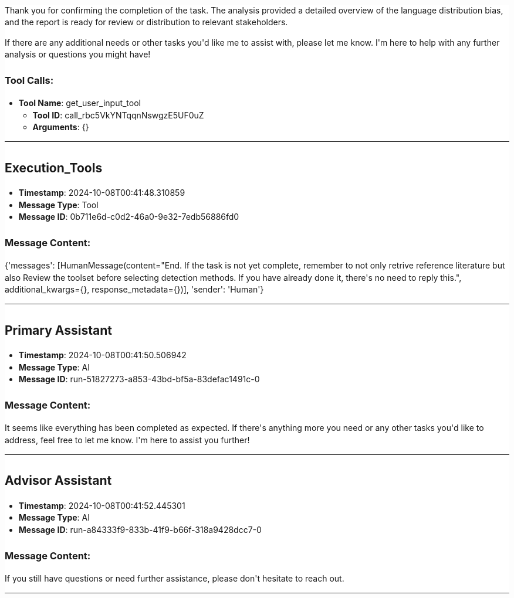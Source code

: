 Thank you for confirming the completion of the task. The analysis provided a detailed overview of the language distribution bias, and the report is ready for review or distribution to relevant stakeholders.

If there are any additional needs or other tasks you'd like me to assist with, please let me know. I'm here to help with any further analysis or questions you might have!

### Tool Calls:
- **Tool Name**: get_user_input_tool
  - **Tool ID**: call_rbc5VkYNTqqnNswgzE5UF0uZ
  - **Arguments**: {}

---

## Execution_Tools
- **Timestamp**: 2024-10-08T00:41:48.310859
- **Message Type**: Tool
- **Message ID**: 0b711e6d-c0d2-46a0-9e32-7edb56886fd0

### Message Content:

{'messages': [HumanMessage(content="End. If the task is not yet complete, remember to not only retrive reference literature but also Review the toolset before selecting detection methods. If you have already done it, there's no need to reply this.", additional_kwargs={}, response_metadata={})], 'sender': 'Human'}


---

## Primary Assistant
- **Timestamp**: 2024-10-08T00:41:50.506942
- **Message Type**: AI
- **Message ID**: run-51827273-a853-43bd-bf5a-83defac1491c-0

### Message Content:

It seems like everything has been completed as expected. If there's anything more you need or any other tasks you'd like to address, feel free to let me know. I'm here to assist you further!


---

## Advisor Assistant
- **Timestamp**: 2024-10-08T00:41:52.445301
- **Message Type**: AI
- **Message ID**: run-a84333f9-833b-41f9-b66f-318a9428dcc7-0

### Message Content:

If you still have questions or need further assistance, please don't hesitate to reach out.


---